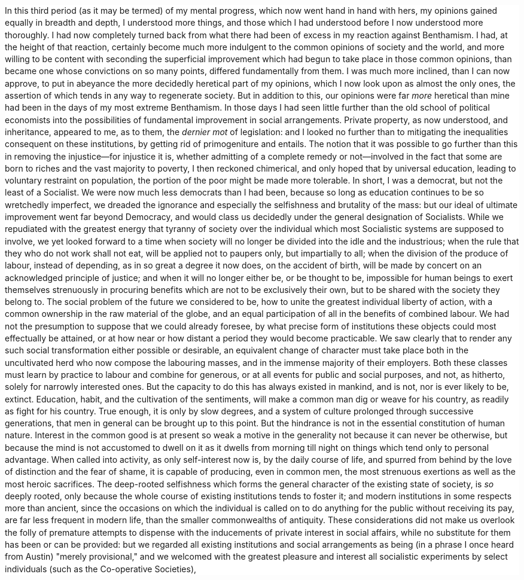 In this third period (as it may be termed) of my mental progress, which now went hand in hand with hers, my opinions gained equally in breadth and depth, I understood more things, and those which I had understood before I now understood more thoroughly. I had now completely turned back from what there had been of excess in my reaction against Benthamism. I had, at the height of that reaction, certainly become much more indulgent to the common opinions of society and the world, and more willing to be content with seconding the superficial improvement which had begun to take place in those common opinions, than became one whose convictions on so many points, differed fundamentally from them. I was much more inclined, than I can now approve, to put in abeyance the more decidedly heretical part of my opinions, which I now look upon as almost the only ones, the assertion of which tends in any way to regenerate society. But in addition to this, our opinions were far _more_ heretical than mine had been in the days of my most extreme Benthamism. In those days I had seen little further than the old school of political economists into the possibilities of fundamental improvement in social arrangements. Private property, as now understood, and inheritance, appeared to me, as to them, the _dernier mot_ of legislation: and I looked no further than to mitigating the inequalities consequent on these institutions, by getting rid of primogeniture and entails. The notion that it was possible to go further than this in removing the injustice—for injustice it is, whether admitting of a complete remedy or not—involved in the fact that some are born to riches and the vast majority to poverty, I then reckoned chimerical, and only hoped that by universal education, leading to voluntary restraint on population, the portion of the poor might be made more tolerable. In short, I was a democrat, but not the least of a Socialist. We were now much less democrats than I had been, because so long as education continues to be so wretchedly imperfect, we dreaded the ignorance and especially the selfishness and brutality of the mass: but our ideal of ultimate improvement went far beyond Democracy, and would class us decidedly under the general designation of Socialists. While we repudiated with the greatest energy that tyranny of society over the individual which most Socialistic systems are supposed to involve, we yet looked forward to a time when society will no longer be divided into the idle and the industrious; when the rule that they who do not work shall not eat, will be applied not to paupers only, but impartially to all; when the division of the produce of labour, instead of depending, as in so great a degree it now does, on the accident of birth, will be made by concert on an acknowledged principle of justice; and when it will no longer either be, or be thought to be, impossible for human beings to exert themselves strenuously in procuring benefits which are not to be exclusively their own, but to be shared with the society they belong to. The social problem of the future we considered to be, how to unite the greatest individual liberty of action, with a common ownership in the raw material of the globe, and an equal participation of all in the benefits of combined labour. We had not the presumption to suppose that we could already foresee, by what precise form of institutions these objects could most effectually be attained, or at how near or how distant a period they would become practicable. We saw clearly that to render any such social transformation either possible or desirable, an equivalent change of character must take place both in the uncultivated herd who now compose the labouring masses, and in the immense majority of their employers. Both these classes must learn by practice to labour and combine for generous, or at all events for public and social purposes, and not, as hitherto, solely for narrowly interested ones. But the capacity to do this has always existed in mankind, and is not, nor is ever likely to be, extinct. Education, habit, and the cultivation of the sentiments, will make a common man dig or weave for his country, as readily as fight for his country. True enough, it is only by slow degrees, and a system of culture prolonged through successive generations, that men in general can be brought up to this point. But the hindrance is not in the essential constitution of human nature. Interest in the common good is at present so weak a motive in the generality not because it can never be otherwise, but because the mind is not accustomed to dwell on it as it dwells from morning till night on things which tend only to personal advantage. When called into activity, as only self-interest now is, by the daily course of life, and spurred from behind by the love of distinction and the fear of shame, it is capable of producing, even in common men, the most strenuous exertions as well as the most heroic sacrifices. The deep-rooted selfishness which forms the general character of the existing state of society, is _so_ deeply rooted, only because the whole course of existing institutions tends to foster it; and modern institutions in some respects more than ancient, since the occasions on which the individual is called on to do anything for the public without receiving its pay, are far less frequent in modern life, than the smaller commonwealths of antiquity. These considerations did not make us overlook the folly of premature attempts to dispense with the inducements of private interest in social affairs, while no substitute for them has been or can be provided: but we regarded all existing institutions and social arrangements as being (in a phrase I once heard from Austin) "merely provisional," and we welcomed with the greatest pleasure and interest all socialistic experiments by select individuals (such as the Co-operative Societies),